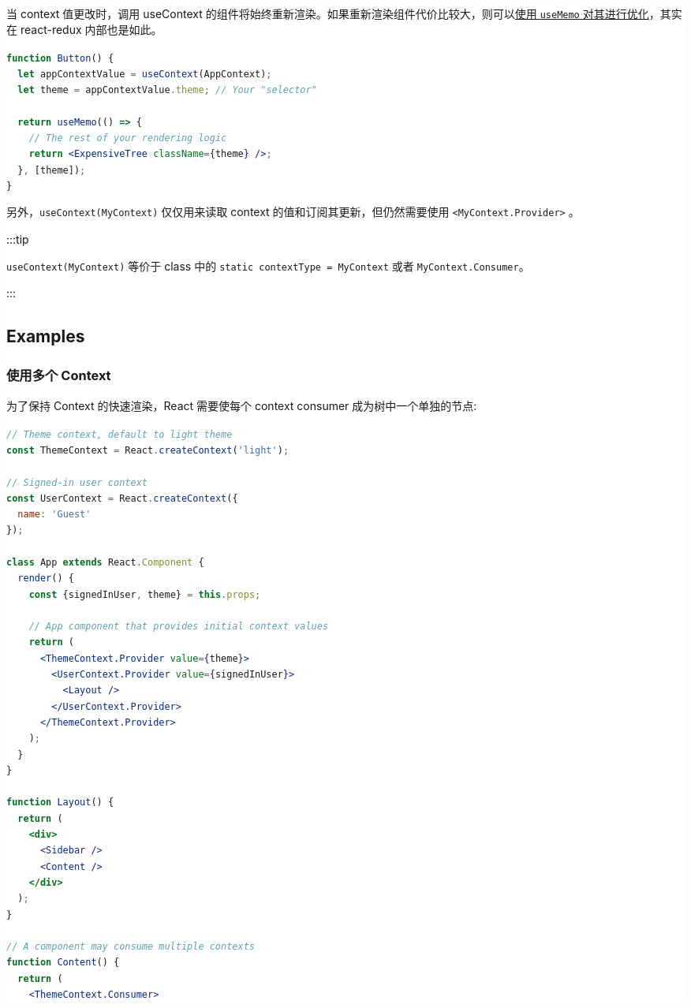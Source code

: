 当 context 值更改时，调用 useContext 的组件将始终重新渲染。如果重新渲染组件代价比较大，则可以[使用 `useMemo` 对其进行优化](https://github.com/facebook/react/issues/15156#issuecomment-474590693)，其实在 react-redux 内部也是如此。

```jsx
function Button() {
  let appContextValue = useContext(AppContext);
  let theme = appContextValue.theme; // Your "selector"

  return useMemo(() => {
    // The rest of your rendering logic
    return <ExpensiveTree className={theme} />;
  }, [theme]);
}
```

另外，`useContext(MyContext)` 仅仅用来读取 context 的值和订阅其更新，但仍然需要使用 `<MyContext.Provider>` 。

:::tip

`useContext(MyContext)` 等价于 class 中的 `static contextType = MyContext` 或者 `MyContext.Consumer`。

:::

## Examples

### 使用多个 Context

为了保持 Context 的快速渲染，React 需要使每个 context consumer 成为树中一个单独的节点:

```jsx
// Theme context, default to light theme
const ThemeContext = React.createContext('light');

// Signed-in user context
const UserContext = React.createContext({
  name: 'Guest'
});

class App extends React.Component {
  render() {
    const {signedInUser, theme} = this.props;

    // App component that provides initial context values
    return (
      <ThemeContext.Provider value={theme}>
        <UserContext.Provider value={signedInUser}>
          <Layout />
        </UserContext.Provider>
      </ThemeContext.Provider>
    );
  }
}

function Layout() {
  return (
    <div>
      <Sidebar />
      <Content />
    </div>
  );
}

// A component may consume multiple contexts
function Content() {
  return (
    <ThemeContext.Consumer>
```
